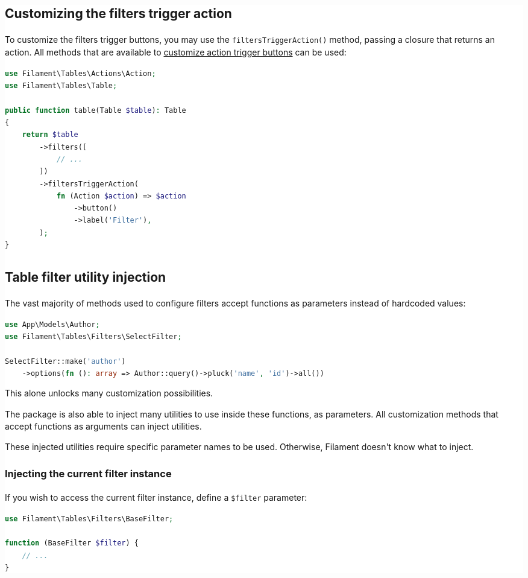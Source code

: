 ## Customizing the filters trigger action

To customize the filters trigger buttons, you may use the `filtersTriggerAction()` method, passing a closure that returns an action. All methods that are available to [customize action trigger buttons](../../actions/trigger-button) can be used:

```php
use Filament\Tables\Actions\Action;
use Filament\Tables\Table;

public function table(Table $table): Table
{
    return $table
        ->filters([
            // ...
        ])
        ->filtersTriggerAction(
            fn (Action $action) => $action
                ->button()
                ->label('Filter'),
        );
}
```

<AutoScreenshot name="tables/filters/custom-trigger-action" alt="Table with custom filters trigger action" version="3.x" />

## Table filter utility injection

The vast majority of methods used to configure filters accept functions as parameters instead of hardcoded values:

```php
use App\Models\Author;
use Filament\Tables\Filters\SelectFilter;

SelectFilter::make('author')
    ->options(fn (): array => Author::query()->pluck('name', 'id')->all())
```

This alone unlocks many customization possibilities.

The package is also able to inject many utilities to use inside these functions, as parameters. All customization methods that accept functions as arguments can inject utilities.

These injected utilities require specific parameter names to be used. Otherwise, Filament doesn't know what to inject.

### Injecting the current filter instance

If you wish to access the current filter instance, define a `$filter` parameter:

```php
use Filament\Tables\Filters\BaseFilter;

function (BaseFilter $filter) {
    // ...
}
```
